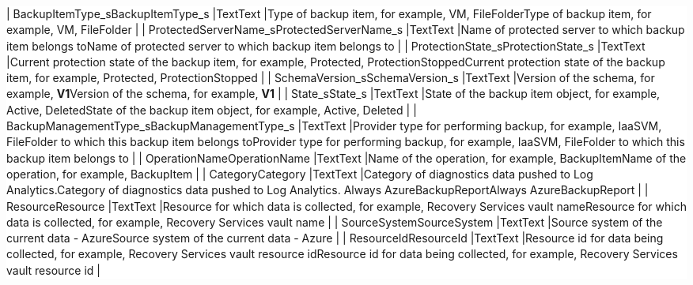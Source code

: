 | <span data-ttu-id="560dc-204">BackupItemType_s</span><span class="sxs-lookup"><span data-stu-id="560dc-204">BackupItemType_s</span></span> |<span data-ttu-id="560dc-205">Text</span><span class="sxs-lookup"><span data-stu-id="560dc-205">Text</span></span> |<span data-ttu-id="560dc-206">Type of backup item, for example, VM, FileFolder</span><span class="sxs-lookup"><span data-stu-id="560dc-206">Type of backup item, for example, VM, FileFolder</span></span> |
| <span data-ttu-id="560dc-207">ProtectedServerName_s</span><span class="sxs-lookup"><span data-stu-id="560dc-207">ProtectedServerName_s</span></span> |<span data-ttu-id="560dc-208">Text</span><span class="sxs-lookup"><span data-stu-id="560dc-208">Text</span></span> |<span data-ttu-id="560dc-209">Name of protected server to which backup item belongs to</span><span class="sxs-lookup"><span data-stu-id="560dc-209">Name of protected server to which backup item belongs to</span></span> |
| <span data-ttu-id="560dc-210">ProtectionState_s</span><span class="sxs-lookup"><span data-stu-id="560dc-210">ProtectionState_s</span></span> |<span data-ttu-id="560dc-211">Text</span><span class="sxs-lookup"><span data-stu-id="560dc-211">Text</span></span> |<span data-ttu-id="560dc-212">Current protection state of the backup item, for example, Protected, ProtectionStopped</span><span class="sxs-lookup"><span data-stu-id="560dc-212">Current protection state of the backup item, for example, Protected, ProtectionStopped</span></span> |
| <span data-ttu-id="560dc-213">SchemaVersion_s</span><span class="sxs-lookup"><span data-stu-id="560dc-213">SchemaVersion_s</span></span> |<span data-ttu-id="560dc-214">Text</span><span class="sxs-lookup"><span data-stu-id="560dc-214">Text</span></span> |<span data-ttu-id="560dc-215">Version of the schema, for example, **V1**</span><span class="sxs-lookup"><span data-stu-id="560dc-215">Version of the schema, for example, **V1**</span></span> |
| <span data-ttu-id="560dc-216">State_s</span><span class="sxs-lookup"><span data-stu-id="560dc-216">State_s</span></span> |<span data-ttu-id="560dc-217">Text</span><span class="sxs-lookup"><span data-stu-id="560dc-217">Text</span></span> |<span data-ttu-id="560dc-218">State of the backup item object, for example, Active, Deleted</span><span class="sxs-lookup"><span data-stu-id="560dc-218">State of the backup item object, for example, Active, Deleted</span></span> |
| <span data-ttu-id="560dc-219">BackupManagementType_s</span><span class="sxs-lookup"><span data-stu-id="560dc-219">BackupManagementType_s</span></span> |<span data-ttu-id="560dc-220">Text</span><span class="sxs-lookup"><span data-stu-id="560dc-220">Text</span></span> |<span data-ttu-id="560dc-221">Provider type for performing backup, for example, IaaSVM, FileFolder to which this backup item belongs to</span><span class="sxs-lookup"><span data-stu-id="560dc-221">Provider type for performing backup, for example, IaaSVM, FileFolder to which this backup item belongs to</span></span> |
| <span data-ttu-id="560dc-222">OperationName</span><span class="sxs-lookup"><span data-stu-id="560dc-222">OperationName</span></span> |<span data-ttu-id="560dc-223">Text</span><span class="sxs-lookup"><span data-stu-id="560dc-223">Text</span></span> |<span data-ttu-id="560dc-224">Name of the operation, for example, BackupItem</span><span class="sxs-lookup"><span data-stu-id="560dc-224">Name of the operation, for example, BackupItem</span></span> |
| <span data-ttu-id="560dc-225">Category</span><span class="sxs-lookup"><span data-stu-id="560dc-225">Category</span></span> |<span data-ttu-id="560dc-226">Text</span><span class="sxs-lookup"><span data-stu-id="560dc-226">Text</span></span> |<span data-ttu-id="560dc-227">Category of diagnostics data pushed to Log Analytics.</span><span class="sxs-lookup"><span data-stu-id="560dc-227">Category of diagnostics data pushed to Log Analytics.</span></span> <span data-ttu-id="560dc-228">Always AzureBackupReport</span><span class="sxs-lookup"><span data-stu-id="560dc-228">Always AzureBackupReport</span></span> |
| <span data-ttu-id="560dc-229">Resource</span><span class="sxs-lookup"><span data-stu-id="560dc-229">Resource</span></span> |<span data-ttu-id="560dc-230">Text</span><span class="sxs-lookup"><span data-stu-id="560dc-230">Text</span></span> |<span data-ttu-id="560dc-231">Resource for which data is collected, for example, Recovery Services vault name</span><span class="sxs-lookup"><span data-stu-id="560dc-231">Resource for which data is collected, for example, Recovery Services vault name</span></span> |
| <span data-ttu-id="560dc-232">SourceSystem</span><span class="sxs-lookup"><span data-stu-id="560dc-232">SourceSystem</span></span> |<span data-ttu-id="560dc-233">Text</span><span class="sxs-lookup"><span data-stu-id="560dc-233">Text</span></span> |<span data-ttu-id="560dc-234">Source system of the current data - Azure</span><span class="sxs-lookup"><span data-stu-id="560dc-234">Source system of the current data - Azure</span></span> |
| <span data-ttu-id="560dc-235">ResourceId</span><span class="sxs-lookup"><span data-stu-id="560dc-235">ResourceId</span></span> |<span data-ttu-id="560dc-236">Text</span><span class="sxs-lookup"><span data-stu-id="560dc-236">Text</span></span> |<span data-ttu-id="560dc-237">Resource id for data being collected, for example, Recovery Services vault resource id</span><span class="sxs-lookup"><span data-stu-id="560dc-237">Resource id for data being collected, for example, Recovery Services vault resource id</span></span> |
